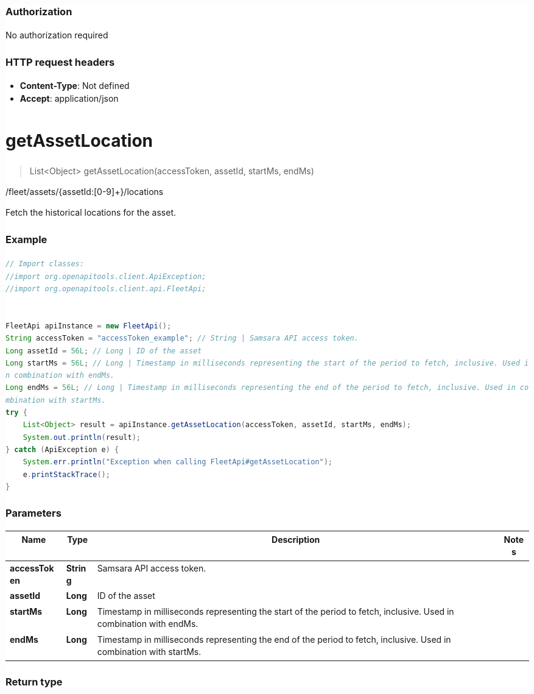 ### Authorization

No authorization required

### HTTP request headers

 - **Content-Type**: Not defined
 - **Accept**: application/json

<a name="getAssetLocation"></a>
# **getAssetLocation**
> List&lt;Object&gt; getAssetLocation(accessToken, assetId, startMs, endMs)

/fleet/assets/{assetId:[0-9]+}/locations

Fetch the historical locations for the asset.

### Example
```java
// Import classes:
//import org.openapitools.client.ApiException;
//import org.openapitools.client.api.FleetApi;


FleetApi apiInstance = new FleetApi();
String accessToken = "accessToken_example"; // String | Samsara API access token.
Long assetId = 56L; // Long | ID of the asset
Long startMs = 56L; // Long | Timestamp in milliseconds representing the start of the period to fetch, inclusive. Used in combination with endMs.
Long endMs = 56L; // Long | Timestamp in milliseconds representing the end of the period to fetch, inclusive. Used in combination with startMs.
try {
    List<Object> result = apiInstance.getAssetLocation(accessToken, assetId, startMs, endMs);
    System.out.println(result);
} catch (ApiException e) {
    System.err.println("Exception when calling FleetApi#getAssetLocation");
    e.printStackTrace();
}
```

### Parameters

Name | Type | Description  | Notes
------------- | ------------- | ------------- | -------------
 **accessToken** | **String**| Samsara API access token. |
 **assetId** | **Long**| ID of the asset |
 **startMs** | **Long**| Timestamp in milliseconds representing the start of the period to fetch, inclusive. Used in combination with endMs. |
 **endMs** | **Long**| Timestamp in milliseconds representing the end of the period to fetch, inclusive. Used in combination with startMs. |

### Return type
